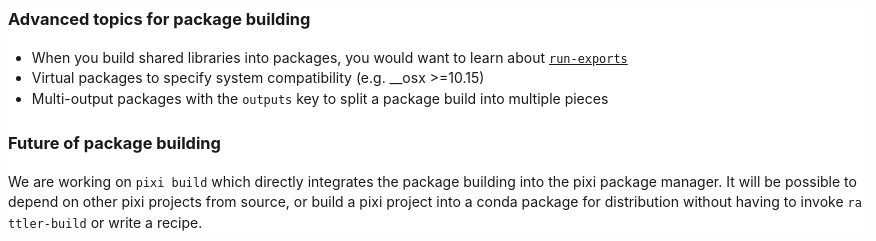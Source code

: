 ### Advanced topics for package building

- When you build shared libraries into packages, you would want to learn about [`run-exports`](https://rattler.build/latest/reference/recipe_file/#run-exports)
- Virtual packages to specify system compatibility (e.g. __osx >=10.15)
- Multi-output packages with the `outputs` key to split a package build into multiple pieces

### Future of package building

We are working on `pixi build` which directly integrates the package building into the pixi package manager. It will be possible to depend on other pixi projects from source, or build a pixi project into a conda package for distribution without having to invoke `rattler-build` or write a recipe.
